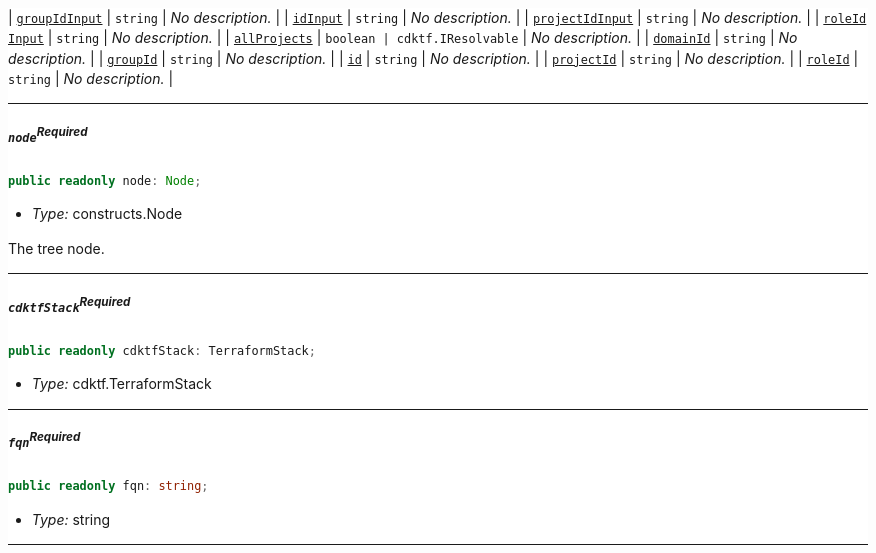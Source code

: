 | <code><a href="#@cdktf/provider-opentelekomcloud.identityRoleAssignmentV3.IdentityRoleAssignmentV3.property.groupIdInput">groupIdInput</a></code> | <code>string</code> | *No description.* |
| <code><a href="#@cdktf/provider-opentelekomcloud.identityRoleAssignmentV3.IdentityRoleAssignmentV3.property.idInput">idInput</a></code> | <code>string</code> | *No description.* |
| <code><a href="#@cdktf/provider-opentelekomcloud.identityRoleAssignmentV3.IdentityRoleAssignmentV3.property.projectIdInput">projectIdInput</a></code> | <code>string</code> | *No description.* |
| <code><a href="#@cdktf/provider-opentelekomcloud.identityRoleAssignmentV3.IdentityRoleAssignmentV3.property.roleIdInput">roleIdInput</a></code> | <code>string</code> | *No description.* |
| <code><a href="#@cdktf/provider-opentelekomcloud.identityRoleAssignmentV3.IdentityRoleAssignmentV3.property.allProjects">allProjects</a></code> | <code>boolean \| cdktf.IResolvable</code> | *No description.* |
| <code><a href="#@cdktf/provider-opentelekomcloud.identityRoleAssignmentV3.IdentityRoleAssignmentV3.property.domainId">domainId</a></code> | <code>string</code> | *No description.* |
| <code><a href="#@cdktf/provider-opentelekomcloud.identityRoleAssignmentV3.IdentityRoleAssignmentV3.property.groupId">groupId</a></code> | <code>string</code> | *No description.* |
| <code><a href="#@cdktf/provider-opentelekomcloud.identityRoleAssignmentV3.IdentityRoleAssignmentV3.property.id">id</a></code> | <code>string</code> | *No description.* |
| <code><a href="#@cdktf/provider-opentelekomcloud.identityRoleAssignmentV3.IdentityRoleAssignmentV3.property.projectId">projectId</a></code> | <code>string</code> | *No description.* |
| <code><a href="#@cdktf/provider-opentelekomcloud.identityRoleAssignmentV3.IdentityRoleAssignmentV3.property.roleId">roleId</a></code> | <code>string</code> | *No description.* |

---

##### `node`<sup>Required</sup> <a name="node" id="@cdktf/provider-opentelekomcloud.identityRoleAssignmentV3.IdentityRoleAssignmentV3.property.node"></a>

```typescript
public readonly node: Node;
```

- *Type:* constructs.Node

The tree node.

---

##### `cdktfStack`<sup>Required</sup> <a name="cdktfStack" id="@cdktf/provider-opentelekomcloud.identityRoleAssignmentV3.IdentityRoleAssignmentV3.property.cdktfStack"></a>

```typescript
public readonly cdktfStack: TerraformStack;
```

- *Type:* cdktf.TerraformStack

---

##### `fqn`<sup>Required</sup> <a name="fqn" id="@cdktf/provider-opentelekomcloud.identityRoleAssignmentV3.IdentityRoleAssignmentV3.property.fqn"></a>

```typescript
public readonly fqn: string;
```

- *Type:* string

---
